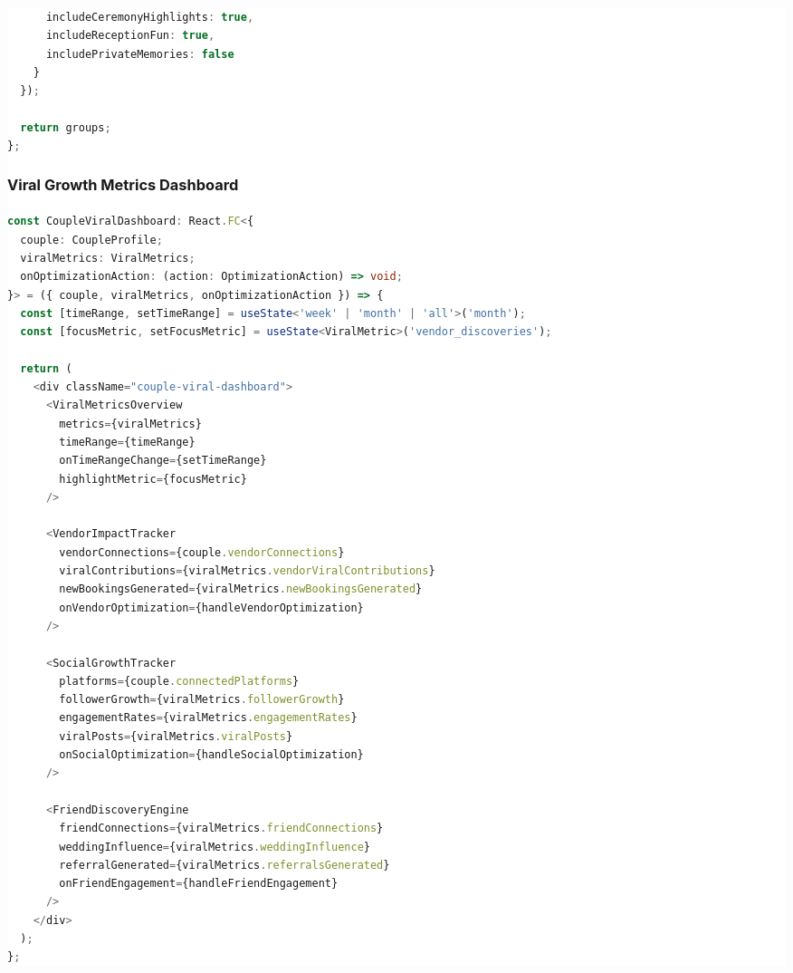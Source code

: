 ```typescript
      includeCeremonyHighlights: true,
      includeReceptionFun: true,
      includePrivateMemories: false
    }
  });
  
  return groups;
};
```

### Viral Growth Metrics Dashboard

```typescript
const CoupleViralDashboard: React.FC<{
  couple: CoupleProfile;
  viralMetrics: ViralMetrics;
  onOptimizationAction: (action: OptimizationAction) => void;
}> = ({ couple, viralMetrics, onOptimizationAction }) => {
  const [timeRange, setTimeRange] = useState<'week' | 'month' | 'all'>('month');
  const [focusMetric, setFocusMetric] = useState<ViralMetric>('vendor_discoveries');
  
  return (
    <div className="couple-viral-dashboard">
      <ViralMetricsOverview
        metrics={viralMetrics}
        timeRange={timeRange}
        onTimeRangeChange={setTimeRange}
        highlightMetric={focusMetric}
      />
      
      <VendorImpactTracker
        vendorConnections={couple.vendorConnections}
        viralContributions={viralMetrics.vendorViralContributions}
        newBookingsGenerated={viralMetrics.newBookingsGenerated}
        onVendorOptimization={handleVendorOptimization}
      />
      
      <SocialGrowthTracker
        platforms={couple.connectedPlatforms}
        followerGrowth={viralMetrics.followerGrowth}
        engagementRates={viralMetrics.engagementRates}
        viralPosts={viralMetrics.viralPosts}
        onSocialOptimization={handleSocialOptimization}
      />
      
      <FriendDiscoveryEngine
        friendConnections={viralMetrics.friendConnections}
        weddingInfluence={viralMetrics.weddingInfluence}
        referralGenerated={viralMetrics.referralsGenerated}
        onFriendEngagement={handleFriendEngagement}
      />
    </div>
  );
};
```
